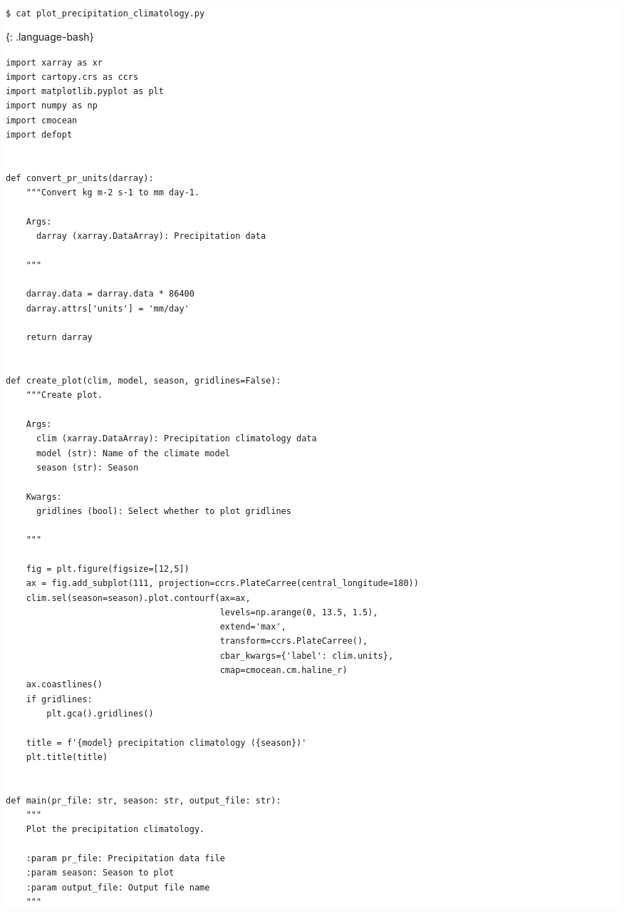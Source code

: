 ~~~
$ cat plot_precipitation_climatology.py
~~~
{: .language-bash}

~~~
import xarray as xr
import cartopy.crs as ccrs
import matplotlib.pyplot as plt
import numpy as np
import cmocean
import defopt


def convert_pr_units(darray):
    """Convert kg m-2 s-1 to mm day-1.
    
    Args:
      darray (xarray.DataArray): Precipitation data
    
    """
    
    darray.data = darray.data * 86400
    darray.attrs['units'] = 'mm/day'
    
    return darray


def create_plot(clim, model, season, gridlines=False):
    """Create plot.
    
    Args:
      clim (xarray.DataArray): Precipitation climatology data
      model (str): Name of the climate model
      season (str): Season
      
    Kwargs:  
      gridlines (bool): Select whether to plot gridlines    
    
    """
        
    fig = plt.figure(figsize=[12,5])
    ax = fig.add_subplot(111, projection=ccrs.PlateCarree(central_longitude=180))
    clim.sel(season=season).plot.contourf(ax=ax,
                                          levels=np.arange(0, 13.5, 1.5),
                                          extend='max',
                                          transform=ccrs.PlateCarree(),
                                          cbar_kwargs={'label': clim.units},
                                          cmap=cmocean.cm.haline_r)
    ax.coastlines()
    if gridlines:
        plt.gca().gridlines()
    
    title = f'{model} precipitation climatology ({season})'
    plt.title(title)


def main(pr_file: str, season: str, output_file: str):
    """
    Plot the precipitation climatology.

    :param pr_file: Precipitation data file
    :param season: Season to plot
    :param output_file: Output file name
    """
~~~